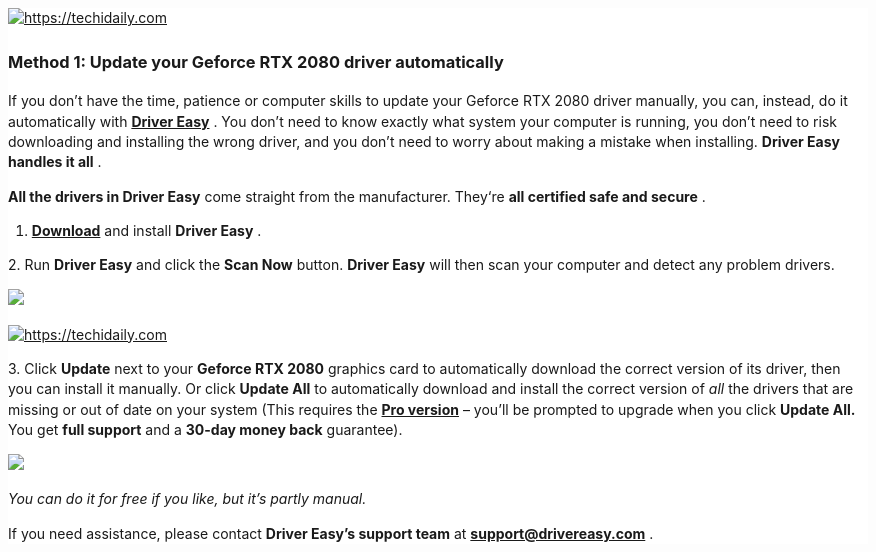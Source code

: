 




<a href="https://appsumo.8odi.net/c/5597632/2132161/7443" target="_top" id="2132161">
  <img src="//a.impactradius-go.com/display-ad/7443-2132161" border="0" alt="https://techidaily.com" width="728" height="90"/>
</a>
<img height="0" width="0" src="https://appsumo.8odi.net/i/5597632/2132161/7443" style="position:absolute;visibility:hidden;" border="0" />





### Method 1: Update your Geforce RTX 2080 driver automatically

 If you don’t have the time, patience or computer skills to update your Geforce RTX 2080 driver manually, you can, instead, do it automatically with **[Driver Easy](https://tools.techidaily.com/drivereasy/download/)**  . You don’t need to know exactly what system your computer is running, you don’t need to risk downloading and installing the wrong driver, and you don’t need to worry about making a mistake when installing. **Driver Easy handles it all** .

**All the drivers in Driver Easy** come straight from the manufacturer. They‘re **all certified safe and secure** .

 1. **[Download](https://tools.techidaily.com/drivereasy/download/)**  and install **Driver Easy** .

 2\. Run **Driver Easy** and click the **Scan Now** button. **Driver Easy** will then scan your computer and detect any problem drivers.

![](https://images.drivereasy.com/wp-content/uploads/2018/11/Snap455.png)






<a href="https://appsumo.8odi.net/c/5597632/2123729/7443" target="_top" id="2123729">
  <img src="//a.impactradius-go.com/display-ad/7443-2123729" border="0" alt="https://techidaily.com" width="600" height="90"/>
</a>
<img height="0" width="0" src="https://appsumo.8odi.net/i/5597632/2123729/7443" style="position:absolute;visibility:hidden;" border="0" />





 3\. Click **Update** next to your **Geforce RTX 2080** graphics card to automatically download the correct version of its driver, then you can install it manually. Or click **Update All** to automatically download and install the correct version of _all_ the drivers that are missing or out of date on your system (This requires the **[Pro version](https://tools.techidaily.com/drivereasy/download/)**  – you’ll be prompted to upgrade when you click **Update All.**  You get **full support** and a **30-day money back** guarantee).

![](https://images.drivereasy.com/wp-content/uploads/2018/11/Snap454-1.png)

_You can do it for free if you like, but it’s partly manual._

 If you need assistance, please contact **Driver Easy’s support team** at **[support@drivereasy.com](https://tools.techidaily.com/drivereasy/download/)**  .
